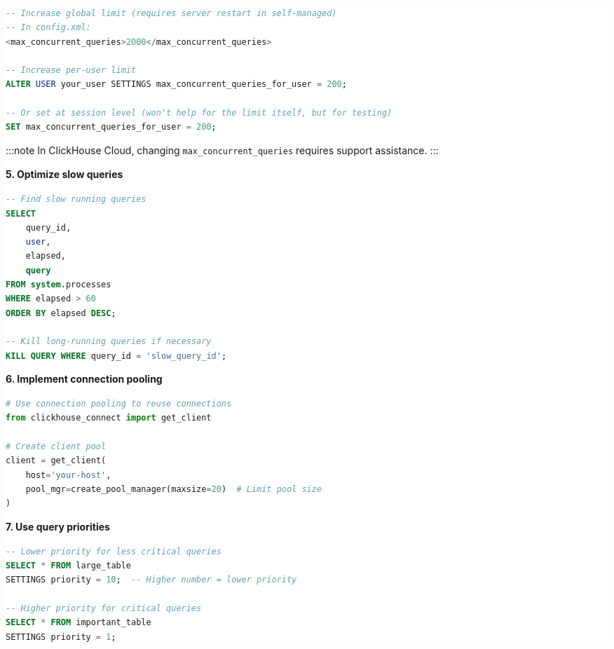 ```sql
-- Increase global limit (requires server restart in self-managed)
-- In config.xml:
<max_concurrent_queries>2000</max_concurrent_queries>

-- Increase per-user limit
ALTER USER your_user SETTINGS max_concurrent_queries_for_user = 200;

-- Or set at session level (won't help for the limit itself, but for testing)
SET max_concurrent_queries_for_user = 200;
```

:::note
In ClickHouse Cloud, changing `max_concurrent_queries` requires support assistance.
:::

**5. Optimize slow queries**

```sql
-- Find slow running queries
SELECT 
    query_id,
    user,
    elapsed,
    query
FROM system.processes
WHERE elapsed > 60
ORDER BY elapsed DESC;

-- Kill long-running queries if necessary
KILL QUERY WHERE query_id = 'slow_query_id';
```

**6. Implement connection pooling**

```python
# Use connection pooling to reuse connections
from clickhouse_connect import get_client

# Create client pool
client = get_client(
    host='your-host',
    pool_mgr=create_pool_manager(maxsize=20)  # Limit pool size
)
```

**7. Use query priorities**

```sql
-- Lower priority for less critical queries
SELECT * FROM large_table
SETTINGS priority = 10;  -- Higher number = lower priority

-- Higher priority for critical queries
SELECT * FROM important_table
SETTINGS priority = 1;
```
